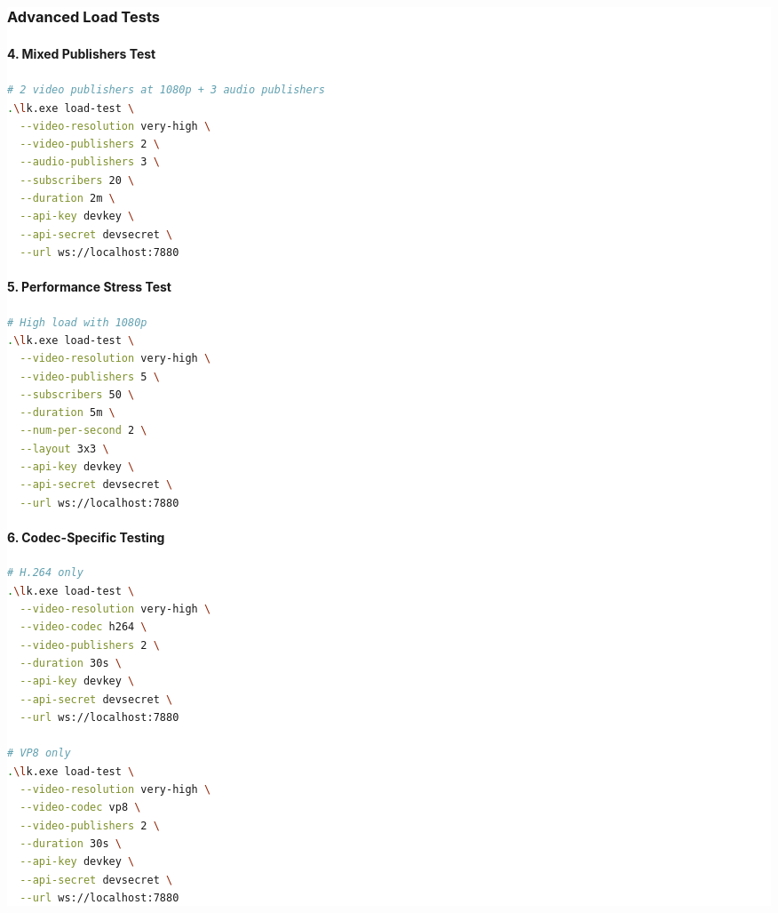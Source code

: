 ### Advanced Load Tests

#### **4. Mixed Publishers Test**
```bash
# 2 video publishers at 1080p + 3 audio publishers
.\lk.exe load-test \
  --video-resolution very-high \
  --video-publishers 2 \
  --audio-publishers 3 \
  --subscribers 20 \
  --duration 2m \
  --api-key devkey \
  --api-secret devsecret \
  --url ws://localhost:7880
```

#### **5. Performance Stress Test**
```bash
# High load with 1080p
.\lk.exe load-test \
  --video-resolution very-high \
  --video-publishers 5 \
  --subscribers 50 \
  --duration 5m \
  --num-per-second 2 \
  --layout 3x3 \
  --api-key devkey \
  --api-secret devsecret \
  --url ws://localhost:7880
```

#### **6. Codec-Specific Testing**
```bash
# H.264 only
.\lk.exe load-test \
  --video-resolution very-high \
  --video-codec h264 \
  --video-publishers 2 \
  --duration 30s \
  --api-key devkey \
  --api-secret devsecret \
  --url ws://localhost:7880

# VP8 only
.\lk.exe load-test \
  --video-resolution very-high \
  --video-codec vp8 \
  --video-publishers 2 \
  --duration 30s \
  --api-key devkey \
  --api-secret devsecret \
  --url ws://localhost:7880
```
